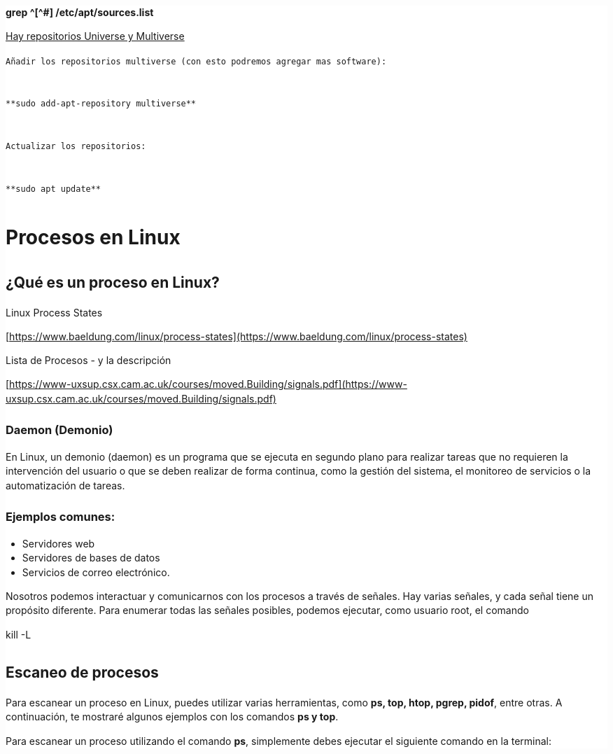 **grep ^[^#] /etc/apt/sources.list**

<span style="text-decoration:underline;">Hay repositorios Universe y Multiverse</span>


    Añadir los repositorios multiverse (con esto podremos agregar mas software):


    **sudo add-apt-repository multiverse** 


    Actualizar los repositorios:


    **sudo apt update**


# **Procesos en Linux**


## **¿Qué es un proceso en Linux?**

 Linux Process States

[https://www.baeldung.com/linux/process-states](https://www.baeldung.com/linux/process-states)

Lista de Procesos - y la descripción

[https://www-uxsup.csx.cam.ac.uk/courses/moved.Building/signals.pdf](https://www-uxsup.csx.cam.ac.uk/courses/moved.Building/signals.pdf)


### Daemon (Demonio)

En Linux, un demonio (daemon) es un programa que se ejecuta en segundo plano para realizar tareas que no requieren la intervención del usuario o que se deben realizar de forma continua, como la gestión del sistema, el monitoreo de servicios o la automatización de tareas.


### Ejemplos comunes:



* Servidores web
* Servidores de bases de datos
* Servicios de correo electrónico.

Nosotros podemos interactuar y comunicarnos con los procesos a través de señales. Hay varias señales, y cada señal tiene un propósito diferente. Para enumerar todas las señales posibles, podemos ejecutar, como usuario root, el comando

kill -L


## Escaneo de procesos

Para escanear un proceso en Linux, puedes utilizar varias herramientas, como **ps, top, htop, pgrep, pidof**, entre otras. A continuación, te mostraré algunos ejemplos con los comandos **ps y top**.

Para escanear un proceso utilizando el comando **ps**, simplemente debes ejecutar el siguiente comando en la terminal:
